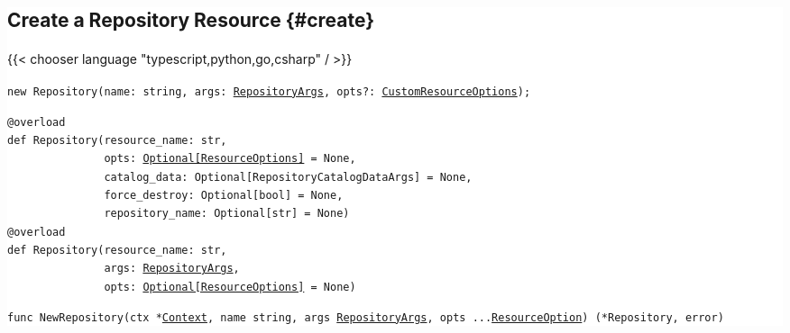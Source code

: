 
</pulumi-choosable>
</div>





</pulumi-examples></div>




## Create a Repository Resource {#create}
{{< chooser language "typescript,python,go,csharp" / >}}


<div>
<pulumi-choosable type="language" values="javascript,typescript">
<div class="highlight"><pre class="chroma"><code class="language-typescript" data-lang="typescript"><span class="k">new </span><span class="nx">Repository</span><span class="p">(</span><span class="nx">name</span><span class="p">:</span> <span class="nx">string</span><span class="p">,</span> <span class="nx">args</span><span class="p">:</span> <span class="nx"><a href="#inputs">RepositoryArgs</a></span><span class="p">,</span> <span class="nx">opts</span><span class="p">?:</span> <span class="nx"><a href="/docs/reference/pkg/nodejs/pulumi/pulumi/#CustomResourceOptions">CustomResourceOptions</a></span><span class="p">);</span></code></pre></div>
</pulumi-choosable>
</div>

<div>
<pulumi-choosable type="language" values="python">
<div class="highlight"><pre class="chroma"><code class="language-python" data-lang="python"><span class=nd>@overload</span>
<span class="k">def </span><span class="nx">Repository</span><span class="p">(</span><span class="nx">resource_name</span><span class="p">:</span> <span class="nx">str</span><span class="p">,</span>
               <span class="nx">opts</span><span class="p">:</span> <span class="nx"><a href="/docs/reference/pkg/python/pulumi/#pulumi.ResourceOptions">Optional[ResourceOptions]</a></span> = None<span class="p">,</span>
               <span class="nx">catalog_data</span><span class="p">:</span> <span class="nx">Optional[RepositoryCatalogDataArgs]</span> = None<span class="p">,</span>
               <span class="nx">force_destroy</span><span class="p">:</span> <span class="nx">Optional[bool]</span> = None<span class="p">,</span>
               <span class="nx">repository_name</span><span class="p">:</span> <span class="nx">Optional[str]</span> = None<span class="p">)</span>
<span class=nd>@overload</span>
<span class="k">def </span><span class="nx">Repository</span><span class="p">(</span><span class="nx">resource_name</span><span class="p">:</span> <span class="nx">str</span><span class="p">,</span>
               <span class="nx">args</span><span class="p">:</span> <span class="nx"><a href="#inputs">RepositoryArgs</a></span><span class="p">,</span>
               <span class="nx">opts</span><span class="p">:</span> <span class="nx"><a href="/docs/reference/pkg/python/pulumi/#pulumi.ResourceOptions">Optional[ResourceOptions]</a></span> = None<span class="p">)</span></code></pre></div>
</pulumi-choosable>
</div>

<div>
<pulumi-choosable type="language" values="go">
<div class="highlight"><pre class="chroma"><code class="language-go" data-lang="go"><span class="k">func </span><span class="nx">NewRepository</span><span class="p">(</span><span class="nx">ctx</span><span class="p"> *</span><span class="nx"><a href="https://pkg.go.dev/github.com/pulumi/pulumi/sdk/v3/go/pulumi?tab=doc#Context">Context</a></span><span class="p">,</span> <span class="nx">name</span><span class="p"> </span><span class="nx">string</span><span class="p">,</span> <span class="nx">args</span><span class="p"> </span><span class="nx"><a href="#inputs">RepositoryArgs</a></span><span class="p">,</span> <span class="nx">opts</span><span class="p"> ...</span><span class="nx"><a href="https://pkg.go.dev/github.com/pulumi/pulumi/sdk/v3/go/pulumi?tab=doc#ResourceOption">ResourceOption</a></span><span class="p">) (*<span class="nx">Repository</span>, error)</span></code></pre></div>
</pulumi-choosable>
</div>
